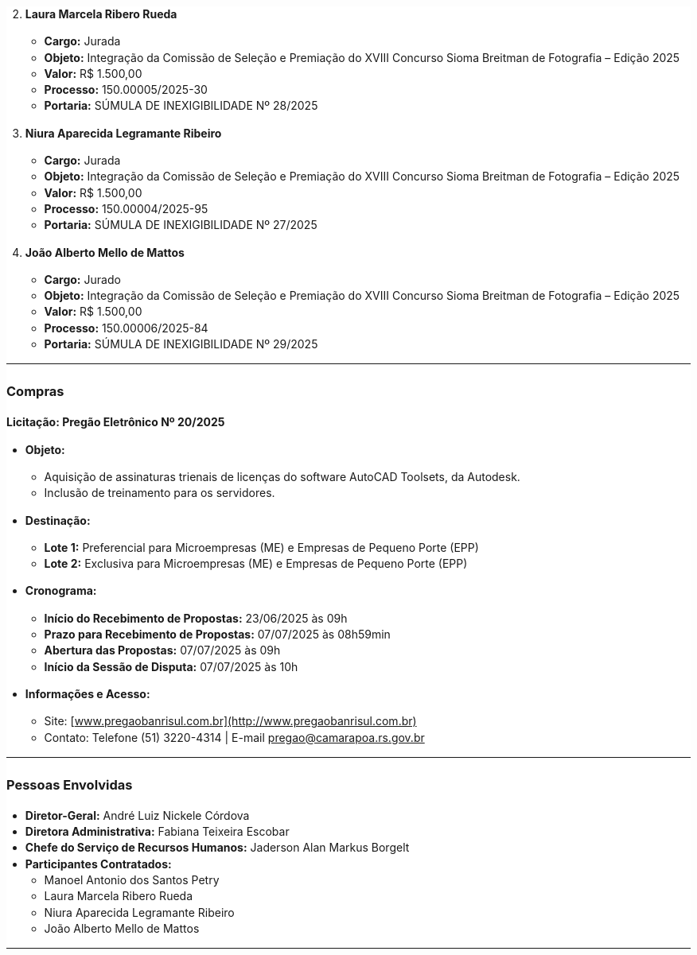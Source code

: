 2. **Laura Marcela Ribero Rueda**  
   - **Cargo:** Jurada  
   - **Objeto:** Integração da Comissão de Seleção e Premiação do XVIII Concurso Sioma Breitman de Fotografia – Edição 2025  
   - **Valor:** R$ 1.500,00  
   - **Processo:** 150.00005/2025-30  
   - **Portaria:** SÚMULA DE INEXIGIBILIDADE Nº 28/2025

3. **Niura Aparecida Legramante Ribeiro**  
   - **Cargo:** Jurada  
   - **Objeto:** Integração da Comissão de Seleção e Premiação do XVIII Concurso Sioma Breitman de Fotografia – Edição 2025  
   - **Valor:** R$ 1.500,00  
   - **Processo:** 150.00004/2025-95  
   - **Portaria:** SÚMULA DE INEXIGIBILIDADE Nº 27/2025

4. **João Alberto Mello de Mattos**  
   - **Cargo:** Jurado  
   - **Objeto:** Integração da Comissão de Seleção e Premiação do XVIII Concurso Sioma Breitman de Fotografia – Edição 2025  
   - **Valor:** R$ 1.500,00  
   - **Processo:** 150.00006/2025-84  
   - **Portaria:** SÚMULA DE INEXIGIBILIDADE Nº 29/2025

---

### **Compras**

**Licitação: Pregão Eletrônico Nº 20/2025**
- **Objeto:**  
  - Aquisição de assinaturas trienais de licenças do software AutoCAD Toolsets, da Autodesk.
  - Inclusão de treinamento para os servidores.

- **Destinação:**  
  - **Lote 1:** Preferencial para Microempresas (ME) e Empresas de Pequeno Porte (EPP)  
  - **Lote 2:** Exclusiva para Microempresas (ME) e Empresas de Pequeno Porte (EPP)

- **Cronograma:**  
  - **Início do Recebimento de Propostas:** 23/06/2025 às 09h  
  - **Prazo para Recebimento de Propostas:** 07/07/2025 às 08h59min  
  - **Abertura das Propostas:** 07/07/2025 às 09h  
  - **Início da Sessão de Disputa:** 07/07/2025 às 10h

- **Informações e Acesso:**  
  - Site: [www.pregaobanrisul.com.br](http://www.pregaobanrisul.com.br)  
  - Contato: Telefone (51) 3220-4314 | E-mail pregao@camarapoa.rs.gov.br

---

### **Pessoas Envolvidas**

- **Diretor-Geral:** André Luiz Nickele Córdova
- **Diretora Administrativa:** Fabiana Teixeira Escobar
- **Chefe do Serviço de Recursos Humanos:** Jaderson Alan Markus Borgelt
- **Participantes Contratados:**  
  - Manoel Antonio dos Santos Petry  
  - Laura Marcela Ribero Rueda  
  - Niura Aparecida Legramante Ribeiro  
  - João Alberto Mello de Mattos

---